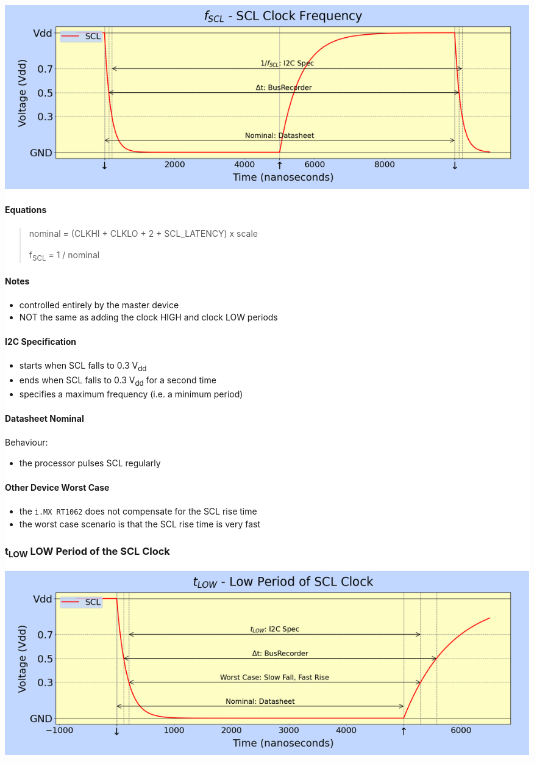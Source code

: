 ![f<sub>SCL</sub>SCL Clock Frequency](images/frequency.png)

#### Equations
> nominal = (CLKHI + CLKLO + 2 + SCL_LATENCY) x scale
>
> f<sub>SCL</sub> = 1 / nominal

#### Notes
* controlled entirely by the master device
* NOT the same as adding the clock HIGH and clock LOW periods

#### I2C Specification
* starts when SCL falls to 0.3 V<sub>dd</sub>
* ends when SCL falls to 0.3 V<sub>dd</sub> for a second time
* specifies a maximum frequency (i.e. a minimum period)

#### Datasheet Nominal
Behaviour:
* the processor pulses SCL regularly

#### Other Device Worst Case
* the `i.MX RT1062` does not compensate for the SCL rise time
* the worst case scenario is that the SCL rise time is very fast

### t<sub>LOW</sub> LOW Period of the SCL Clock
![t<sub>LOW</sub>LOW Period of the SCL Clock](images/clock_low.png)
